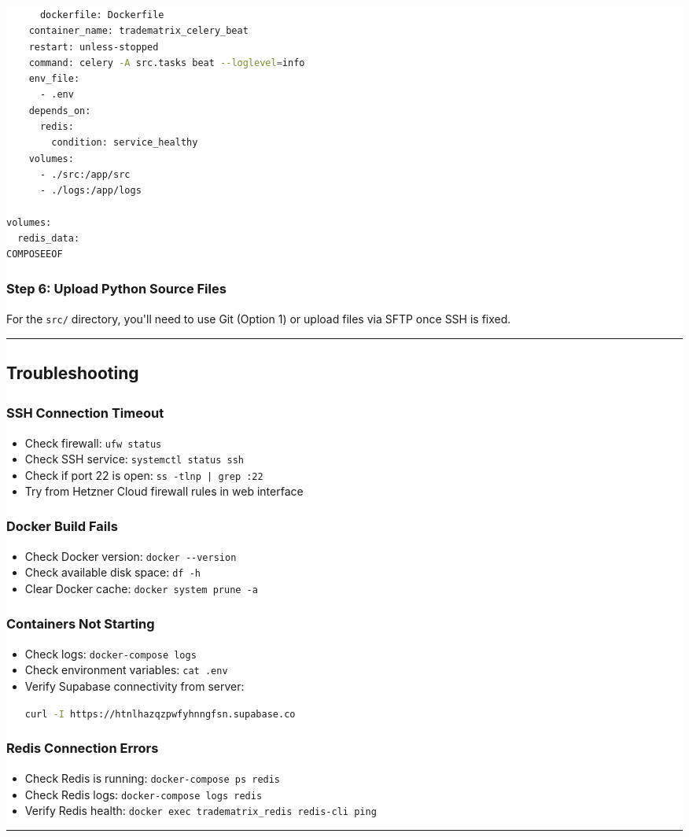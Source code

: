 ```bash
      dockerfile: Dockerfile
    container_name: tradematrix_celery_beat
    restart: unless-stopped
    command: celery -A src.tasks beat --loglevel=info
    env_file:
      - .env
    depends_on:
      redis:
        condition: service_healthy
    volumes:
      - ./src:/app/src
      - ./logs:/app/logs

volumes:
  redis_data:
COMPOSEEOF
```

### Step 6: Upload Python Source Files

For the `src/` directory, you'll need to use Git (Option 1) or upload files via SFTP once SSH is fixed.

---

## Troubleshooting

### SSH Connection Timeout
- Check firewall: `ufw status`
- Check SSH service: `systemctl status ssh`
- Check if port 22 is open: `ss -tlnp | grep :22`
- Try from Hetzner Cloud firewall rules in web interface

### Docker Build Fails
- Check Docker version: `docker --version`
- Check available disk space: `df -h`
- Clear Docker cache: `docker system prune -a`

### Containers Not Starting
- Check logs: `docker-compose logs`
- Check environment variables: `cat .env`
- Verify Supabase connectivity from server:
  ```bash
  curl -I https://htnlhazqzpwfyhnngfsn.supabase.co
  ```

### Redis Connection Errors
- Check Redis is running: `docker-compose ps redis`
- Check Redis logs: `docker-compose logs redis`
- Verify Redis health: `docker exec tradematrix_redis redis-cli ping`

---